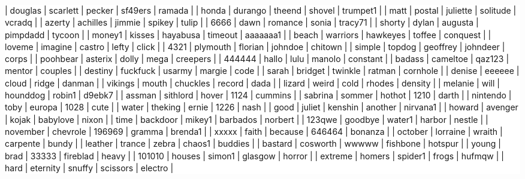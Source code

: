 | douglas      | scarlett      | pecker             | sf49ers     | ramada       |
| honda        | durango       | theend             | shovel      | trumpet1     |
| matt         | postal        | juliette           | solitude    | vcradq       |
| azerty       | achilles      | jimmie             | spikey      | tulip        |
| 6666         | dawn          | romance            | sonia       | tracy71      |
| shorty       | dylan         | augusta            | pimpdadd    | tycoon       |
| money1       | kisses        | hayabusa           | timeout     | aaaaaaa1     |
| beach        | warriors      | hawkeyes           | toffee      | conquest     |
| loveme       | imagine       | castro             | lefty       | click        |
| 4321         | plymouth      | florian            | johndoe     | chitown      |
| simple       | topdog        | geoffrey           | johndeer    | corps        |
| poohbear     | asterix       | dolly              | mega        | creepers     |
| 444444       | hallo         | lulu               | manolo      | constant     |
| badass       | cameltoe      | qaz123             | mentor      | couples      |
| destiny      | fuckfuck      | usarmy             | margie      | code         |
| sarah        | bridget       | twinkle            | ratman      | cornhole     |
| denise       | eeeeee        | cloud              | ridge       | danman       |
| vikings      | mouth         | chuckles           | record      | dada         |
| lizard       | weird         | cold               | rhodes      | density      |
| melanie      | will          | hounddog           | robin1      | d9ebk7       |
| assman       | sithlord      | hover              | 1124        | cummins      |
| sabrina      | sommer        | hothot             | 1210        | darth        |
| nintendo     | toby          | europa             | 1028        | cute         |
| water        | theking       | ernie              | 1226        | nash         |
| good         | juliet        | kenshin            | another     | nirvana1     |
| howard       | avenger       | kojak              | babylove    | nixon        |
| time         | backdoor      | mikey1             | barbados    | norbert      |
| 123qwe       | goodbye       | water1             | harbor      | nestle       |
| november     | chevrole      | 196969             | gramma      | brenda1      |
| xxxxx        | faith         | because            | 646464      | bonanza      |
| october      | lorraine      | wraith             | carpente    | bundy        |
| leather      | trance        | zebra              | chaos1      | buddies      |
| bastard      | cosworth      | wwwww              | fishbone    | hotspur      |
| young        | brad          | 33333              | fireblad    | heavy        |
| 101010       | houses        | simon1             | glasgow     | horror       |
| extreme      | homers        | spider1            | frogs       | hufmqw       |
| hard         | eternity      | snuffy             | scissors    | electro      |